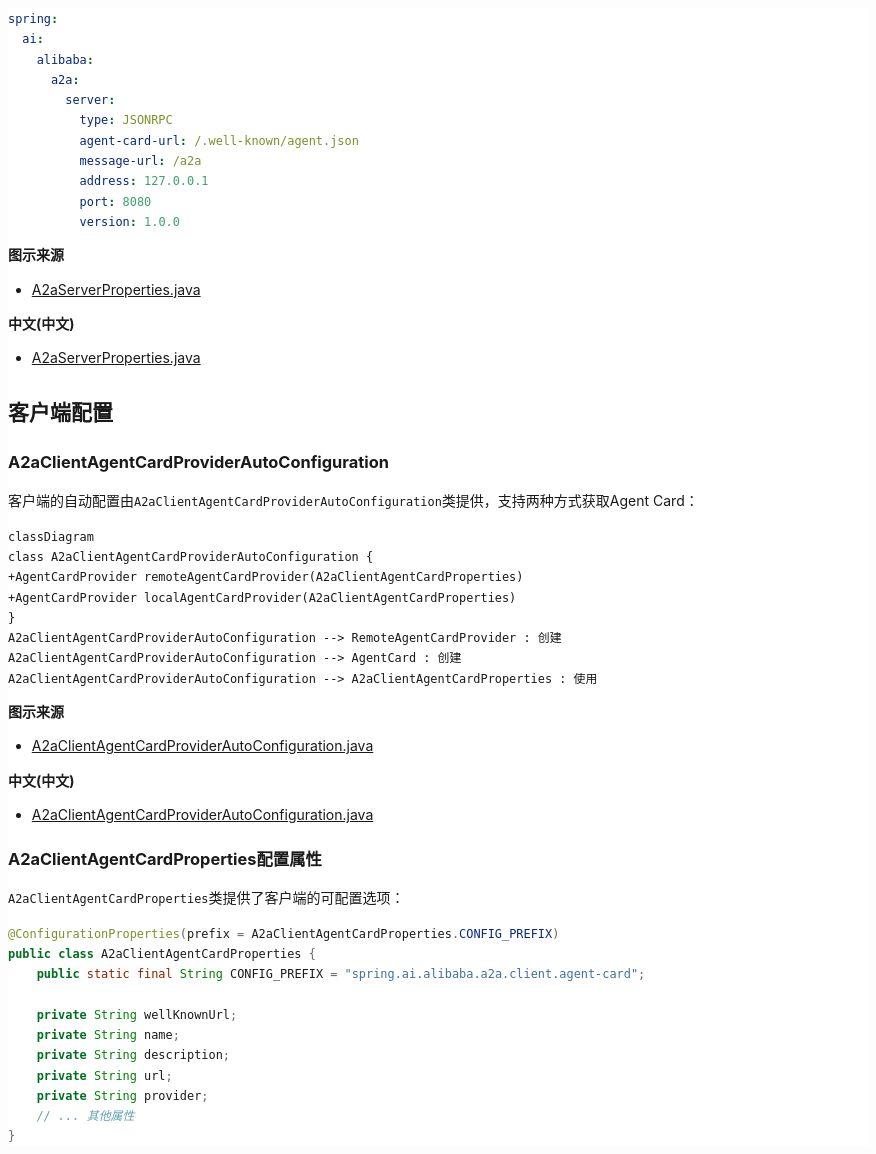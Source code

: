 ```yaml
spring:
  ai:
    alibaba:
      a2a:
        server:
          type: JSONRPC
          agent-card-url: /.well-known/agent.json
          message-url: /a2a
          address: 127.0.0.1
          port: 8080
          version: 1.0.0
```

**图示来源**
- [A2aServerProperties.java](file://spring-ai-alibaba-a2a/spring-ai-alibaba-a2a-common/src/main/java/com/alibaba/cloud/ai/a2a/A2aServerProperties.java#L27-L129)

**中文(中文)**
- [A2aServerProperties.java](file://spring-ai-alibaba-a2a/spring-ai-alibaba-a2a-common/src/main/java/com/alibaba/cloud/ai/a2a/A2aServerProperties.java#L27-L129)

## 客户端配置

### A2aClientAgentCardProviderAutoConfiguration
客户端的自动配置由`A2aClientAgentCardProviderAutoConfiguration`类提供，支持两种方式获取Agent Card：

```mermaid
classDiagram
class A2aClientAgentCardProviderAutoConfiguration {
+AgentCardProvider remoteAgentCardProvider(A2aClientAgentCardProperties)
+AgentCardProvider localAgentCardProvider(A2aClientAgentCardProperties)
}
A2aClientAgentCardProviderAutoConfiguration --> RemoteAgentCardProvider : 创建
A2aClientAgentCardProviderAutoConfiguration --> AgentCard : 创建
A2aClientAgentCardProviderAutoConfiguration --> A2aClientAgentCardProperties : 使用
```

**图示来源**
- [A2aClientAgentCardProviderAutoConfiguration.java](file://auto-configurations/spring-ai-alibaba-autoconfigure-a2a-client/src/main/java/com/alibaba/cloud/ai/autoconfigure/a2a/client/A2aClientAgentCardProviderAutoConfiguration.java#L27-L74)

**中文(中文)**
- [A2aClientAgentCardProviderAutoConfiguration.java](file://auto-configurations/spring-ai-alibaba-autoconfigure-a2a-client/src/main/java/com/alibaba/cloud/ai/autoconfigure/a2a/client/A2aClientAgentCardProviderAutoConfiguration.java#L27-L74)

### A2aClientAgentCardProperties配置属性
`A2aClientAgentCardProperties`类提供了客户端的可配置选项：

```java
@ConfigurationProperties(prefix = A2aClientAgentCardProperties.CONFIG_PREFIX)
public class A2aClientAgentCardProperties {
    public static final String CONFIG_PREFIX = "spring.ai.alibaba.a2a.client.agent-card";
    
    private String wellKnownUrl;
    private String name;
    private String description;
    private String url;
    private String provider;
    // ... 其他属性
}
```
